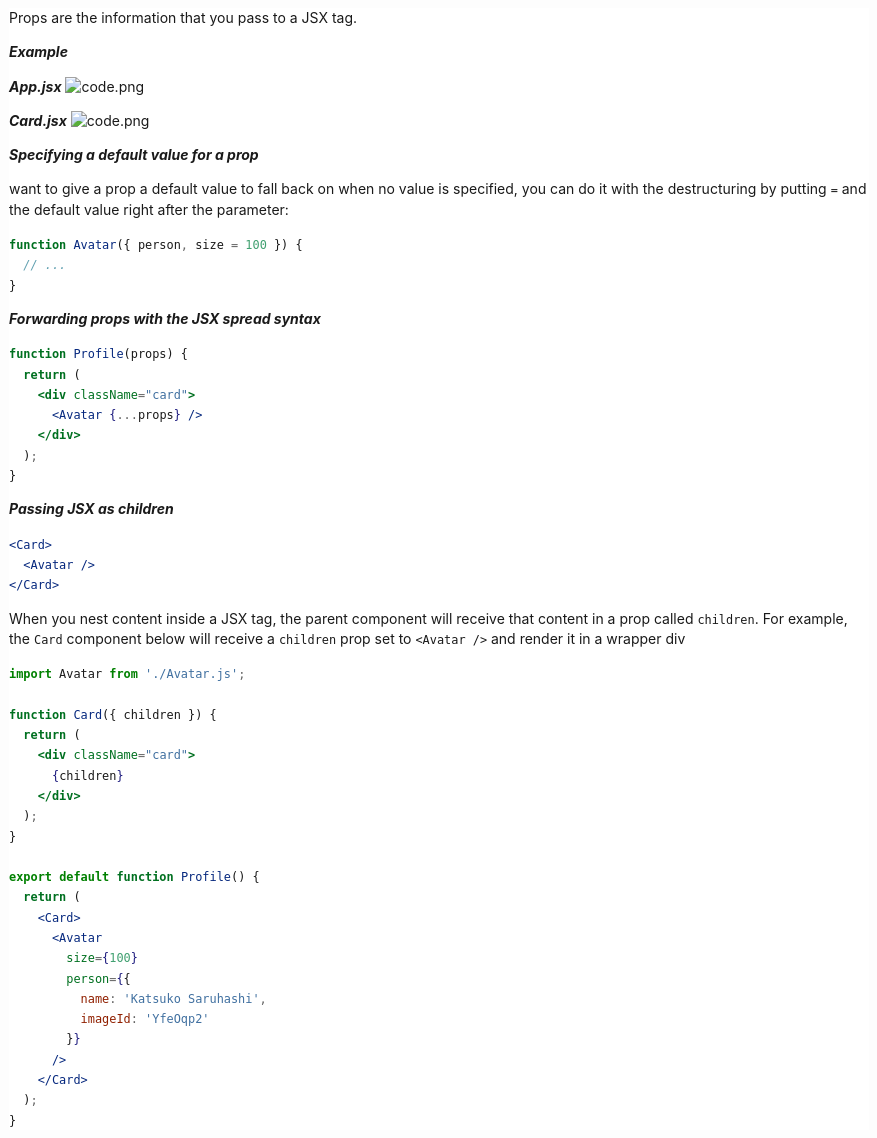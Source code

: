 Props are the information that you pass to a JSX tag.

 ***Example***

***App.jsx***
![code.png](React%20js%20b83ecf919a664da5a650f97e1e1319f4/code%203.png)

***Card.jsx***
![code.png](React%20js%20b83ecf919a664da5a650f97e1e1319f4/code%204.png)

 ***Specifying a default value for a prop***

 want to give a prop a default value to fall back on when no value is specified, you can do it with the destructuring by putting `=` and the default value right after the parameter:
```jsx
function Avatar({ person, size = 100 }) {
  // ...
}

```

 ***Forwarding props with the JSX spread syntax***
```jsx
function Profile(props) {
  return (
    <div className="card">
      <Avatar {...props} />
    </div>
  );
}
```


***Passing JSX as children*** 
```jsx
<Card>
  <Avatar />
</Card>
```

When you nest content inside a JSX tag, the parent component will receive that content in a prop called `children`. For example, the `Card` component below will receive a `children` prop set to `<Avatar />` and render it in a wrapper div
```jsx
import Avatar from './Avatar.js';

function Card({ children }) {
  return (
    <div className="card">
      {children}
    </div>
  );
}

export default function Profile() {
  return (
    <Card>
      <Avatar
        size={100}
        person={{ 
          name: 'Katsuko Saruhashi',
          imageId: 'YfeOqp2'
        }}
      />
    </Card>
  );
}
```